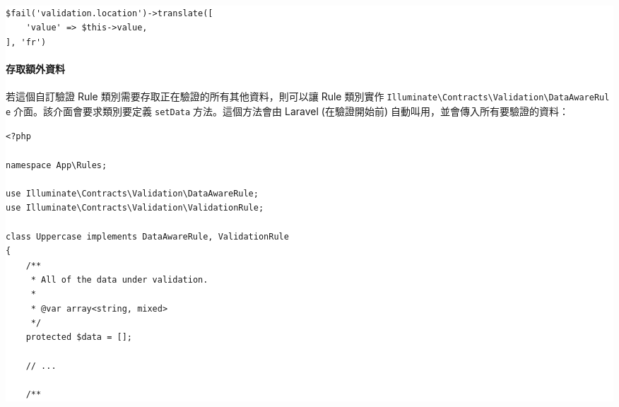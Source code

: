     $fail('validation.location')->translate([
        'value' => $this->value,
    ], 'fr')
#### 存取額外資料

若這個自訂驗證 Rule 類別需要存取正在驗證的所有其他資料，則可以讓 Rule 類別實作 `Illuminate\Contracts\Validation\DataAwareRule` 介面。該介面會要求類別要定義 `setData` 方法。這個方法會由 Laravel (在驗證開始前) 自動叫用，並會傳入所有要驗證的資料：

    <?php
    
    namespace App\Rules;
    
    use Illuminate\Contracts\Validation\DataAwareRule;
    use Illuminate\Contracts\Validation\ValidationRule;
    
    class Uppercase implements DataAwareRule, ValidationRule
    {
        /**
         * All of the data under validation.
         *
         * @var array<string, mixed>
         */
        protected $data = [];
    
        // ...
    
        /**

